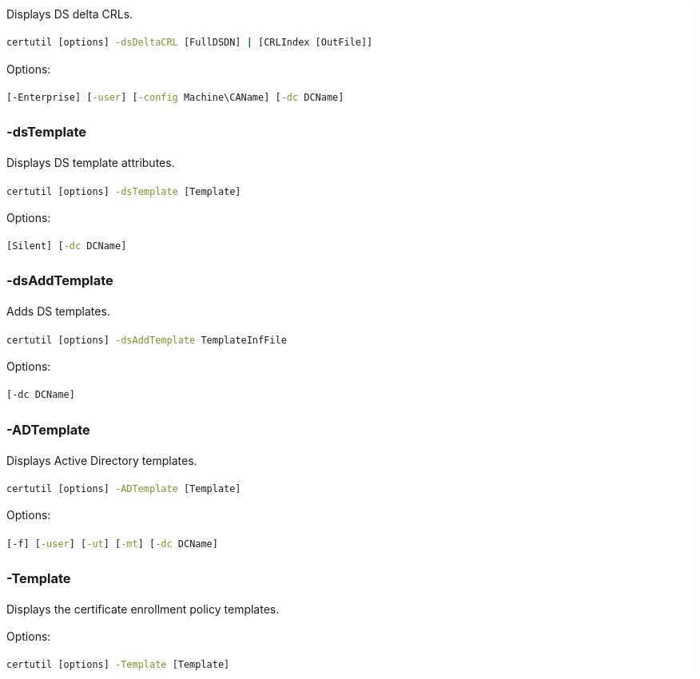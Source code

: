 Displays DS delta CRLs.

```cmd
certutil [options] -dsDeltaCRL [FullDSDN] | [CRLIndex [OutFile]]
```
  
Options:

```cmd
[-Enterprise] [-user] [-config Machine\CAName] [-dc DCName]
```

### -dsTemplate

Displays DS template attributes.

```cmd
certutil [options] -dsTemplate [Template]
```
  
Options:

```cmd
[Silent] [-dc DCName]
```

### -dsAddTemplate

Adds DS templates.

```cmd
certutil [options] -dsAddTemplate TemplateInfFile
```

Options:

```cmd
[-dc DCName]
```

### -ADTemplate

Displays Active Directory templates.

```cmd
certutil [options] -ADTemplate [Template]
```

Options:

```cmd
[-f] [-user] [-ut] [-mt] [-dc DCName]
```

### -Template

Displays the certificate enrollment policy templates.

Options:

```cmd
certutil [options] -Template [Template]
```
